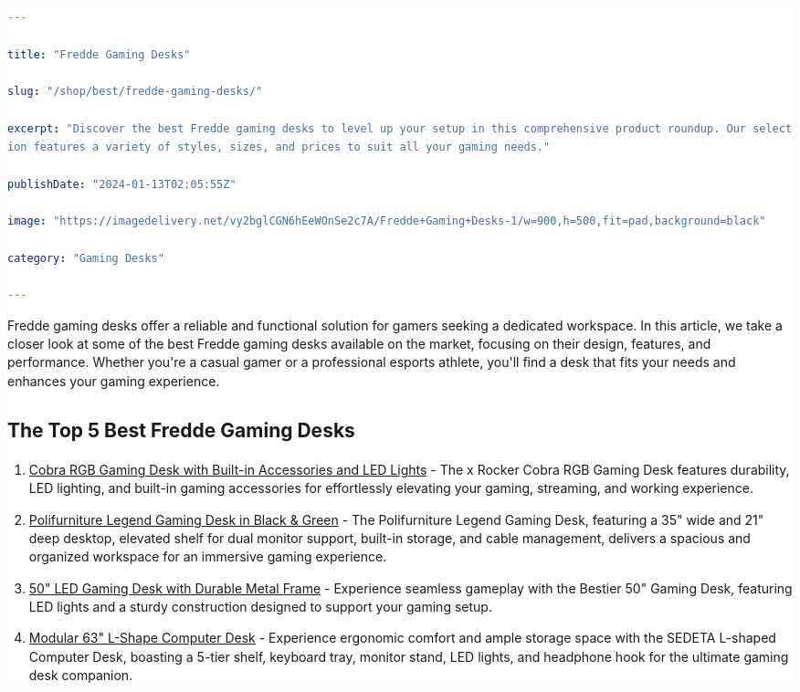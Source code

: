 ```yaml
---

title: "Fredde Gaming Desks"

slug: "/shop/best/fredde-gaming-desks/"

excerpt: "Discover the best Fredde gaming desks to level up your setup in this comprehensive product roundup. Our selection features a variety of styles, sizes, and prices to suit all your gaming needs."

publishDate: "2024-01-13T02:05:55Z"

image: "https://imagedelivery.net/vy2bglCGN6hEeWOnSe2c7A/Fredde+Gaming+Desks-1/w=900,h=500,fit=pad,background=black"

category: "Gaming Desks"

---
```


Fredde gaming desks offer a reliable and functional solution for gamers seeking a dedicated workspace. In this article, we take a closer look at some of the best Fredde gaming desks available on the market, focusing on their design, features, and performance. Whether you're a casual gamer or a professional esports athlete, you'll find a desk that fits your needs and enhances your gaming experience. 


## The Top 5 Best Fredde Gaming Desks

1. [Cobra RGB Gaming Desk with Built-in Accessories and LED Lights](https://serp.ly/@serpgames/amazon/fredde-gaming-desks?utm_source=serpgames&utm_medium=website&utm_campaign=serp.games&utm_content=fredde-gaming-desks&utm_term=cobra-rgb-gaming-desk-with-built-in-accessories-and-led-lights) - The x Rocker Cobra RGB Gaming Desk features durability, LED lighting, and built-in gaming accessories for effortlessly elevating your gaming, streaming, and working experience.

2. [Polifurniture Legend Gaming Desk in Black & Green](https://serp.ly/@serpgames/amazon/fredde-gaming-desks?utm_source=serpgames&utm_medium=website&utm_campaign=serp.games&utm_content=fredde-gaming-desks&utm_term=polifurniture-legend-gaming-desk-in-black-green) - The Polifurniture Legend Gaming Desk, featuring a 35" wide and 21" deep desktop, elevated shelf for dual monitor support, built-in storage, and cable management, delivers a spacious and organized workspace for an immersive gaming experience.

3. [50" LED Gaming Desk with Durable Metal Frame](https://serp.ly/@serpgames/amazon/fredde-gaming-desks?utm_source=serpgames&utm_medium=website&utm_campaign=serp.games&utm_content=fredde-gaming-desks&utm_term=50-led-gaming-desk-with-durable-metal-frame) - Experience seamless gameplay with the Bestier 50" Gaming Desk, featuring LED lights and a sturdy construction designed to support your gaming setup.

4. [Modular 63" L-Shape Computer Desk](https://serp.ly/@serpgames/amazon/fredde-gaming-desks?utm_source=serpgames&utm_medium=website&utm_campaign=serp.games&utm_content=fredde-gaming-desks&utm_term=modular-63-l-shape-computer-desk) - Experience ergonomic comfort and ample storage space with the SEDETA L-shaped Computer Desk, boasting a 5-tier shelf, keyboard tray, monitor stand, LED lights, and headphone hook for the ultimate gaming desk companion.
